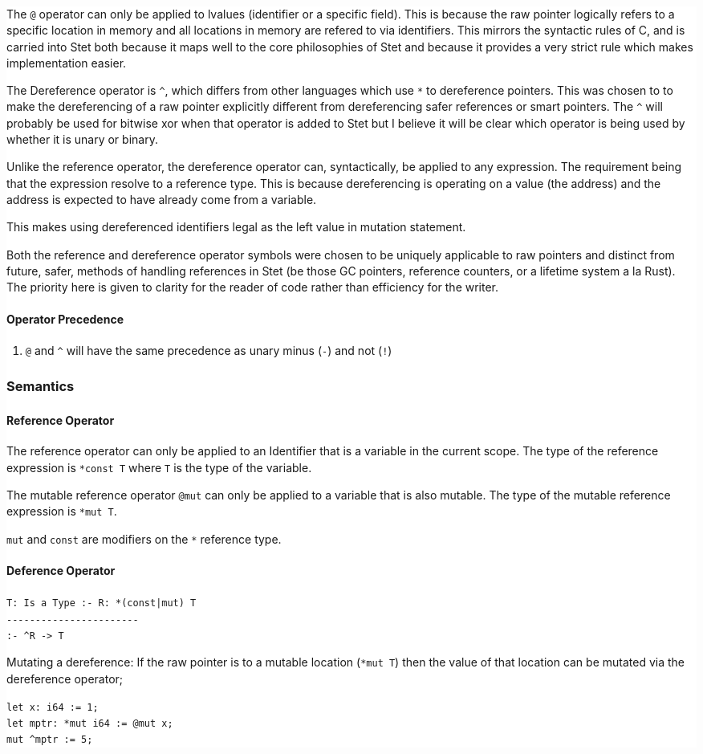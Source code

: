 The `@` operator can only be applied to lvalues (identifier or a specific field).
This is because the raw pointer logically refers to a specific location in memory
and all locations in memory are refered to via identifiers. This mirrors the 
syntactic rules of C, and is carried into Stet both because it maps well to the
core philosophies of Stet and because it provides a very strict rule which makes
implementation easier.

The Dereference operator is `^`, which differs from other languages which use
`*` to dereference pointers. This was chosen to to make the dereferencing of
a raw pointer explicitly different from dereferencing safer references or
smart pointers. The `^` will probably be used for bitwise xor when that operator
is added to Stet but I believe it will be clear which operator is being used
by whether it is unary or binary.

Unlike the reference operator, the dereference operator can, syntactically, be
applied to any expression.  The requirement being that the expression resolve to
a reference type. This is because dereferencing is operating on a value (the
address) and the address is expected to have already come from a variable.

This makes using dereferenced identifiers legal as the left value in mutation
statement.

Both the reference and dereference operator symbols were chosen to be uniquely
applicable to raw pointers and distinct from future, safer, methods of handling
references in Stet (be those GC pointers, reference counters, or a lifetime system
a la Rust). The priority here is given to clarity for the reader of code rather
than efficiency for the writer.

#### Operator Precedence

1. `@` and `^` will have the same precedence as unary minus (`-`) and not (`!`)

### Semantics
#### Reference Operator
The reference operator can only be applied to an Identifier that is a variable
in the current scope. The type of the reference expression is `*const T` where 
`T` is the type of the variable.

The mutable reference operator `@mut` can only be applied to a variable that 
is also mutable.  The type of the mutable reference expression is `*mut T`.

`mut` and `const` are modifiers on the `*` reference type.

#### Deference Operator
```
T: Is a Type :- R: *(const|mut) T
-----------------------
:- ^R -> T
```

Mutating a dereference:
If the raw pointer is to a mutable location (`*mut T`) then the value of that
location can be mutated via the dereference operator;
```
let x: i64 := 1;
let mptr: *mut i64 := @mut x;
mut ^mptr := 5;
```
